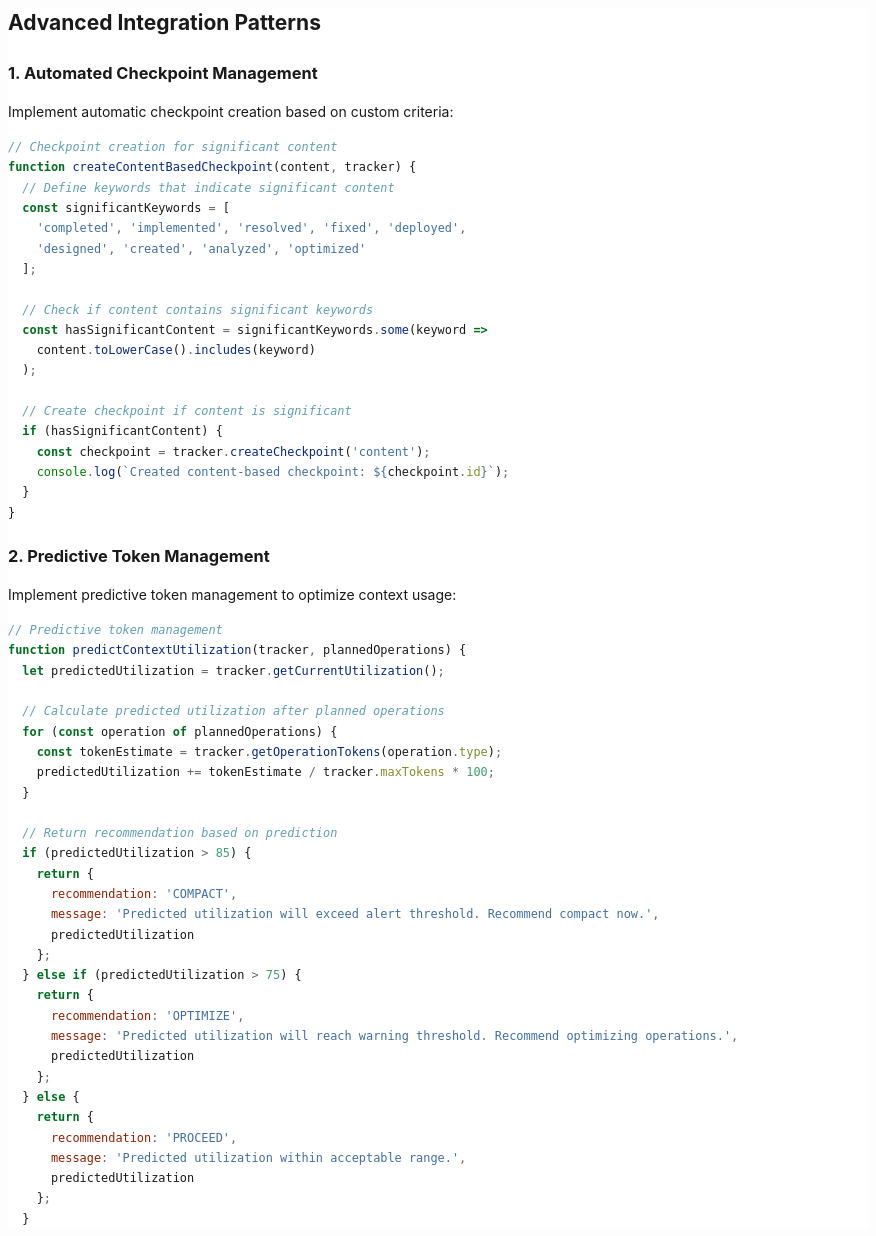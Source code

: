 
## Advanced Integration Patterns

### 1. Automated Checkpoint Management

Implement automatic checkpoint creation based on custom criteria:

```javascript
// Checkpoint creation for significant content
function createContentBasedCheckpoint(content, tracker) {
  // Define keywords that indicate significant content
  const significantKeywords = [
    'completed', 'implemented', 'resolved', 'fixed', 'deployed',
    'designed', 'created', 'analyzed', 'optimized'
  ];
  
  // Check if content contains significant keywords
  const hasSignificantContent = significantKeywords.some(keyword => 
    content.toLowerCase().includes(keyword)
  );
  
  // Create checkpoint if content is significant
  if (hasSignificantContent) {
    const checkpoint = tracker.createCheckpoint('content');
    console.log(`Created content-based checkpoint: ${checkpoint.id}`);
  }
}
```

### 2. Predictive Token Management

Implement predictive token management to optimize context usage:

```javascript
// Predictive token management
function predictContextUtilization(tracker, plannedOperations) {
  let predictedUtilization = tracker.getCurrentUtilization();
  
  // Calculate predicted utilization after planned operations
  for (const operation of plannedOperations) {
    const tokenEstimate = tracker.getOperationTokens(operation.type);
    predictedUtilization += tokenEstimate / tracker.maxTokens * 100;
  }
  
  // Return recommendation based on prediction
  if (predictedUtilization > 85) {
    return {
      recommendation: 'COMPACT',
      message: 'Predicted utilization will exceed alert threshold. Recommend compact now.',
      predictedUtilization
    };
  } else if (predictedUtilization > 75) {
    return {
      recommendation: 'OPTIMIZE',
      message: 'Predicted utilization will reach warning threshold. Recommend optimizing operations.',
      predictedUtilization
    };
  } else {
    return {
      recommendation: 'PROCEED',
      message: 'Predicted utilization within acceptable range.',
      predictedUtilization
    };
  }
```